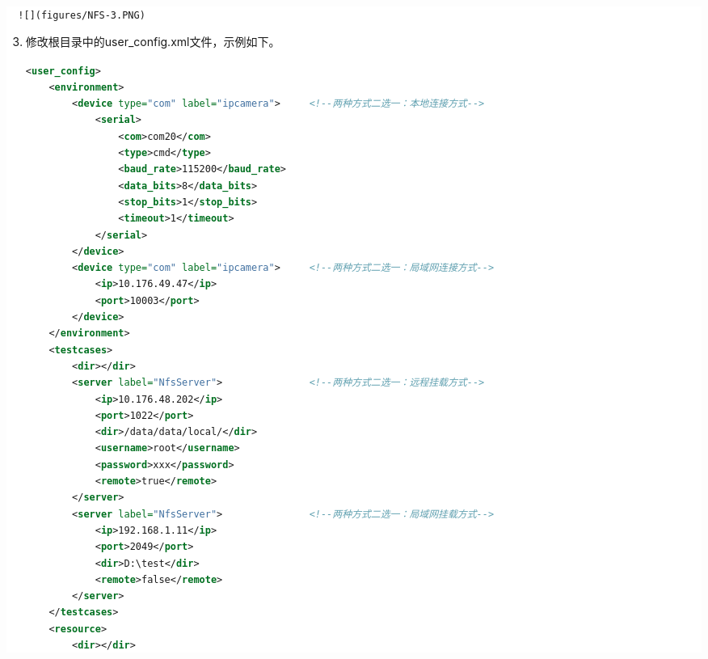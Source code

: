       ![](figures/NFS-3.PNG)

3. 修改根目录中的user_config.xml文件，示例如下。

   ```xml
   <user_config>
       <environment>
           <device type="com" label="ipcamera">     <!--两种方式二选一：本地连接方式-->
               <serial>
                   <com>com20</com>
                   <type>cmd</type>
                   <baud_rate>115200</baud_rate>
                   <data_bits>8</data_bits>
                   <stop_bits>1</stop_bits>
                   <timeout>1</timeout>
               </serial>
           </device>
           <device type="com" label="ipcamera">     <!--两种方式二选一：局域网连接方式-->
               <ip>10.176.49.47</ip>
               <port>10003</port>
           </device>
       </environment>
       <testcases>
           <dir></dir>
           <server label="NfsServer">               <!--两种方式二选一：远程挂载方式-->
               <ip>10.176.48.202</ip>
               <port>1022</port>
               <dir>/data/data/local/</dir>
               <username>root</username>
               <password>xxx</password>
               <remote>true</remote>                
           </server>
           <server label="NfsServer">               <!--两种方式二选一：局域网挂载方式-->
               <ip>192.168.1.11</ip>
               <port>2049</port>
               <dir>D:\test</dir>
               <remote>false</remote>                
           </server>
       </testcases>
       <resource>
           <dir></dir>
   ```